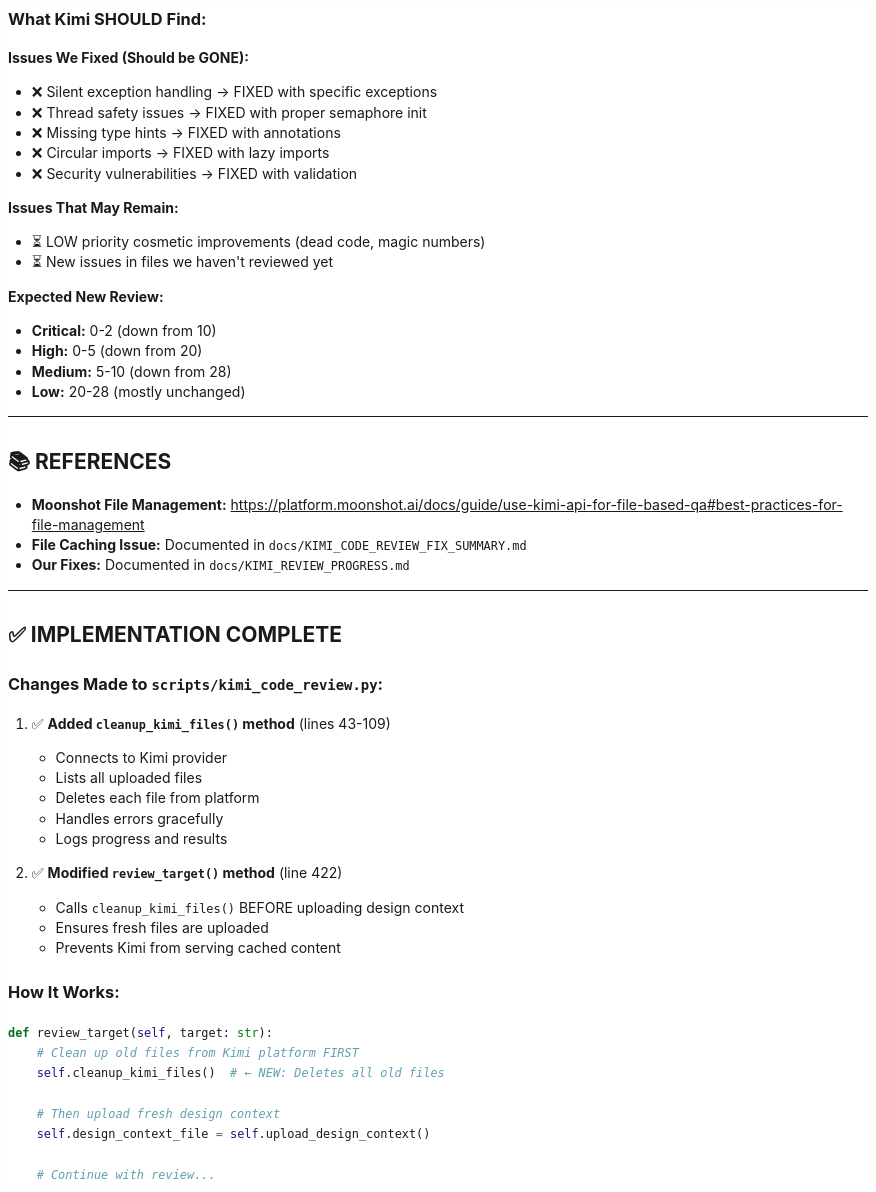 ### **What Kimi SHOULD Find:**

**Issues We Fixed (Should be GONE):**
- ❌ Silent exception handling → FIXED with specific exceptions
- ❌ Thread safety issues → FIXED with proper semaphore init
- ❌ Missing type hints → FIXED with annotations
- ❌ Circular imports → FIXED with lazy imports
- ❌ Security vulnerabilities → FIXED with validation

**Issues That May Remain:**
- ⏳ LOW priority cosmetic improvements (dead code, magic numbers)
- ⏳ New issues in files we haven't reviewed yet

**Expected New Review:**
- **Critical:** 0-2 (down from 10)
- **High:** 0-5 (down from 20)
- **Medium:** 5-10 (down from 28)
- **Low:** 20-28 (mostly unchanged)

---

## 📚 **REFERENCES**

- **Moonshot File Management:** https://platform.moonshot.ai/docs/guide/use-kimi-api-for-file-based-qa#best-practices-for-file-management
- **File Caching Issue:** Documented in `docs/KIMI_CODE_REVIEW_FIX_SUMMARY.md`
- **Our Fixes:** Documented in `docs/KIMI_REVIEW_PROGRESS.md`

---

## ✅ **IMPLEMENTATION COMPLETE**

### **Changes Made to `scripts/kimi_code_review.py`:**

1. ✅ **Added `cleanup_kimi_files()` method** (lines 43-109)
   - Connects to Kimi provider
   - Lists all uploaded files
   - Deletes each file from platform
   - Handles errors gracefully
   - Logs progress and results

2. ✅ **Modified `review_target()` method** (line 422)
   - Calls `cleanup_kimi_files()` BEFORE uploading design context
   - Ensures fresh files are uploaded
   - Prevents Kimi from serving cached content

### **How It Works:**

```python
def review_target(self, target: str):
    # Clean up old files from Kimi platform FIRST
    self.cleanup_kimi_files()  # ← NEW: Deletes all old files

    # Then upload fresh design context
    self.design_context_file = self.upload_design_context()

    # Continue with review...
```
